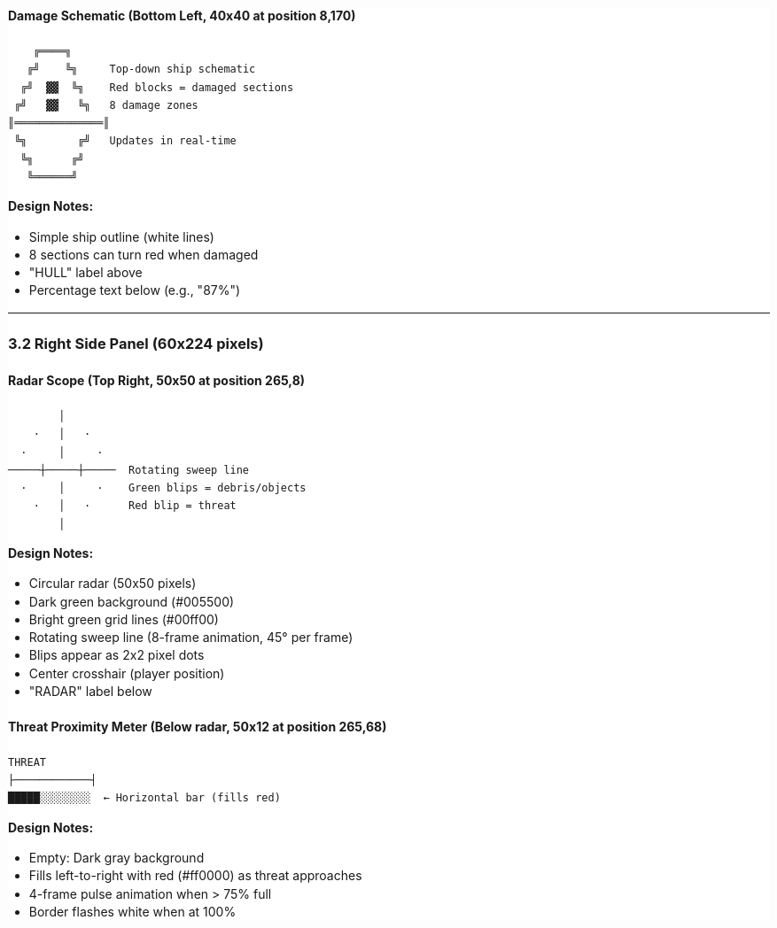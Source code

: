 #### Damage Schematic (Bottom Left, 40x40 at position 8,170)
```
    ╔════╗
   ╔╝    ╚╗     Top-down ship schematic
  ╔╝  ▓▓  ╚╗    Red blocks = damaged sections
 ╔╝   ▓▓   ╚╗   8 damage zones
║══════════════║
 ╚╗        ╔╝   Updates in real-time
  ╚╗      ╔╝
   ╚══════╝
```
**Design Notes:**
- Simple ship outline (white lines)
- 8 sections can turn red when damaged
- "HULL" label above
- Percentage text below (e.g., "87%")

---

### 3.2 Right Side Panel (60x224 pixels)

#### Radar Scope (Top Right, 50x50 at position 265,8)
```
        │
    ·   │   ·
  ·     │     ·
─────┼─────┼─────  Rotating sweep line
  ·     │     ·    Green blips = debris/objects
    ·   │   ·      Red blip = threat
        │
```
**Design Notes:**
- Circular radar (50x50 pixels)
- Dark green background (#005500)
- Bright green grid lines (#00ff00)
- Rotating sweep line (8-frame animation, 45° per frame)
- Blips appear as 2x2 pixel dots
- Center crosshair (player position)
- "RADAR" label below

#### Threat Proximity Meter (Below radar, 50x12 at position 265,68)
```
THREAT
├────────────┤
█████░░░░░░░░  ← Horizontal bar (fills red)
```
**Design Notes:**
- Empty: Dark gray background
- Fills left-to-right with red (#ff0000) as threat approaches
- 4-frame pulse animation when > 75% full
- Border flashes white when at 100%
